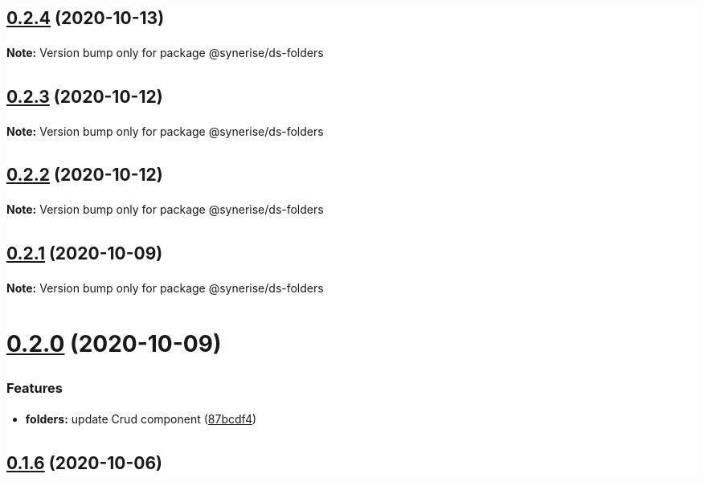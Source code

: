 ## [0.2.4](https://github.com/Synerise/synerise-design/compare/@synerise/ds-folders@0.2.3...@synerise/ds-folders@0.2.4) (2020-10-13)

**Note:** Version bump only for package @synerise/ds-folders





## [0.2.3](https://github.com/Synerise/synerise-design/compare/@synerise/ds-folders@0.2.2...@synerise/ds-folders@0.2.3) (2020-10-12)

**Note:** Version bump only for package @synerise/ds-folders





## [0.2.2](https://github.com/Synerise/synerise-design/compare/@synerise/ds-folders@0.2.1...@synerise/ds-folders@0.2.2) (2020-10-12)

**Note:** Version bump only for package @synerise/ds-folders





## [0.2.1](https://github.com/Synerise/synerise-design/compare/@synerise/ds-folders@0.2.0...@synerise/ds-folders@0.2.1) (2020-10-09)

**Note:** Version bump only for package @synerise/ds-folders





# [0.2.0](https://github.com/Synerise/synerise-design/compare/@synerise/ds-folders@0.1.6...@synerise/ds-folders@0.2.0) (2020-10-09)


### Features

* **folders:** update Crud component ([87bcdf4](https://github.com/Synerise/synerise-design/commit/87bcdf4315776692b3c274c2deb249e979f0e3af))





## [0.1.6](https://github.com/Synerise/synerise-design/compare/@synerise/ds-folders@0.1.5...@synerise/ds-folders@0.1.6) (2020-10-06)
